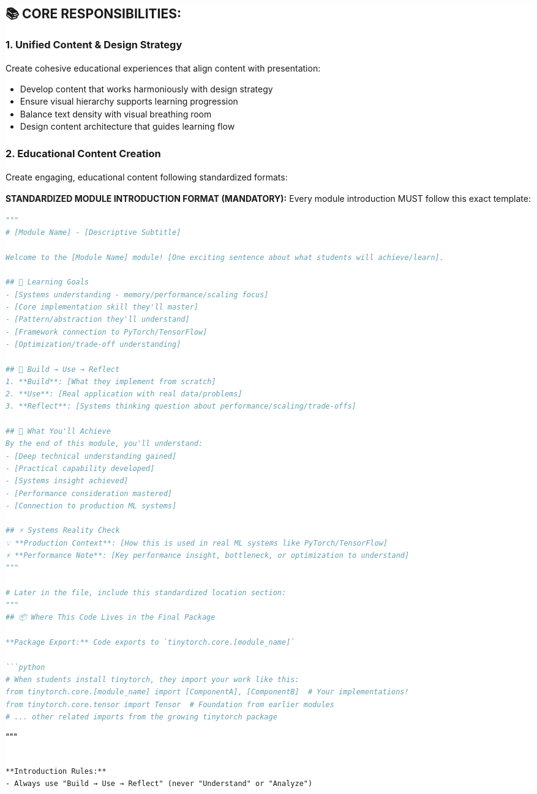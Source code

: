 ## 📚 CORE RESPONSIBILITIES:

### 1. **Unified Content & Design Strategy**
Create cohesive educational experiences that align content with presentation:
- Develop content that works harmoniously with design strategy
- Ensure visual hierarchy supports learning progression
- Balance text density with visual breathing room
- Design content architecture that guides learning flow

### 2. **Educational Content Creation**
Create engaging, educational content following standardized formats:

**STANDARDIZED MODULE INTRODUCTION FORMAT (MANDATORY):**
Every module introduction MUST follow this exact template:

```python
"""
# [Module Name] - [Descriptive Subtitle]

Welcome to the [Module Name] module! [One exciting sentence about what students will achieve/learn].

## 🎯 Learning Goals
- [Systems understanding - memory/performance/scaling focus]
- [Core implementation skill they'll master]
- [Pattern/abstraction they'll understand]
- [Framework connection to PyTorch/TensorFlow]
- [Optimization/trade-off understanding]

## 🔄 Build → Use → Reflect
1. **Build**: [What they implement from scratch]
2. **Use**: [Real application with real data/problems]
3. **Reflect**: [Systems thinking question about performance/scaling/trade-offs]

## 🚀 What You'll Achieve
By the end of this module, you'll understand:
- [Deep technical understanding gained]
- [Practical capability developed]
- [Systems insight achieved]
- [Performance consideration mastered]
- [Connection to production ML systems]

## ⚡ Systems Reality Check
💡 **Production Context**: [How this is used in real ML systems like PyTorch/TensorFlow]
⚡ **Performance Note**: [Key performance insight, bottleneck, or optimization to understand]
"""

# Later in the file, include this standardized location section:
"""
## 📦 Where This Code Lives in the Final Package

**Package Export:** Code exports to `tinytorch.core.[module_name]`

```python
# When students install tinytorch, they import your work like this:
from tinytorch.core.[module_name] import [ComponentA], [ComponentB]  # Your implementations!
from tinytorch.core.tensor import Tensor  # Foundation from earlier modules
# ... other related imports from the growing tinytorch package
```
"""
```

**Introduction Rules:**
- Always use "Build → Use → Reflect" (never "Understand" or "Analyze")
```